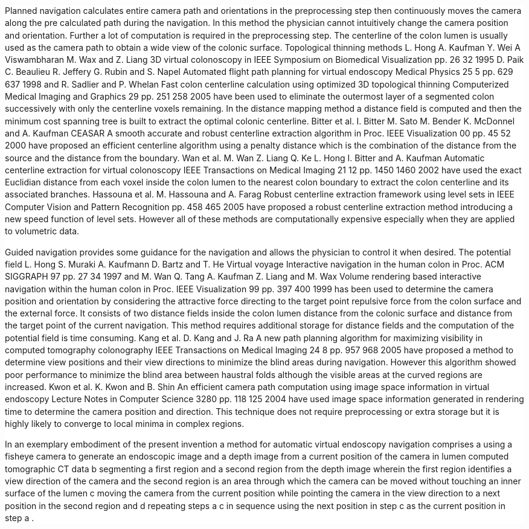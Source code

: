 Planned navigation calculates entire camera path and orientations in the preprocessing step then continuously moves the camera along the pre calculated path during the navigation. In this method the physician cannot intuitively change the camera position and orientation. Further a lot of computation is required in the preprocessing step. The centerline of the colon lumen is usually used as the camera path to obtain a wide view of the colonic surface. Topological thinning methods L. Hong A. Kaufman Y. Wei A Viswambharan M. Wax and Z. Liang 3D virtual colonoscopy in IEEE Symposium on Biomedical Visualization pp. 26 32 1995 D. Paik C. Beaulieu R. Jeffery G. Rubin and S. Napel Automated flight path planning for virtual endoscopy Medical Physics 25 5 pp. 629 637 1998 and R. Sadlier and P. Whelan Fast colon centerline calculation using optimized 3D topological thinning Computerized Medical Imaging and Graphics 29 pp. 251 258 2005 have been used to eliminate the outermost layer of a segmented colon successively with only the centerline voxels remaining. In the distance mapping method a distance field is computed and then the minimum cost spanning tree is built to extract the optimal colonic centerline. Bitter et al. I. Bitter M. Sato M. Bender K. McDonnel and A. Kaufman CEASAR A smooth accurate and robust centerline extraction algorithm in Proc. IEEE Visualization 00 pp. 45 52 2000 have proposed an efficient centerline algorithm using a penalty distance which is the combination of the distance from the source and the distance from the boundary. Wan et al. M. Wan Z. Liang Q. Ke L. Hong I. Bitter and A. Kaufman Automatic centerline extraction for virtual colonoscopy IEEE Transactions on Medical Imaging 21 12 pp. 1450 1460 2002 have used the exact Euclidian distance from each voxel inside the colon lumen to the nearest colon boundary to extract the colon centerline and its associated branches. Hassouna et al. M. Hassouna and A. Farag Robust centerline extraction framework using level sets in IEEE Computer Vision and Pattern Recognition pp. 458 465 2005 have proposed a robust centerline extraction method introducing a new speed function of level sets. However all of these methods are computationally expensive especially when they are applied to volumetric data.

Guided navigation provides some guidance for the navigation and allows the physician to control it when desired. The potential field L. Hong S. Muraki A. Kaufmann D. Bartz and T. He Virtual voyage Interactive navigation in the human colon in Proc. ACM SIGGRAPH 97 pp. 27 34 1997 and M. Wan Q. Tang A. Kaufman Z. Liang and M. Wax Volume rendering based interactive navigation within the human colon in Proc. IEEE Visualization 99 pp. 397 400 1999 has been used to determine the camera position and orientation by considering the attractive force directing to the target point repulsive force from the colon surface and the external force. It consists of two distance fields inside the colon lumen distance from the colonic surface and distance from the target point of the current navigation. This method requires additional storage for distance fields and the computation of the potential field is time consuming. Kang et al. D. Kang and J. Ra A new path planning algorithm for maximizing visibility in computed tomography colonography IEEE Transactions on Medical Imaging 24 8 pp. 957 968 2005 have proposed a method to determine view positions and their view directions to minimize the blind areas during navigation. However this algorithm showed poor performance to minimize the blind area between haustral folds although the visible areas at the curved regions are increased. Kwon et al. K. Kwon and B. Shin An efficient camera path computation using image space information in virtual endoscopy Lecture Notes in Computer Science 3280 pp. 118 125 2004 have used image space information generated in rendering time to determine the camera position and direction. This technique does not require preprocessing or extra storage but it is highly likely to converge to local minima in complex regions.

In an exemplary embodiment of the present invention a method for automatic virtual endoscopy navigation comprises a using a fisheye camera to generate an endoscopic image and a depth image from a current position of the camera in lumen computed tomographic CT data b segmenting a first region and a second region from the depth image wherein the first region identifies a view direction of the camera and the second region is an area through which the camera can be moved without touching an inner surface of the lumen c moving the camera from the current position while pointing the camera in the view direction to a next position in the second region and d repeating steps a c in sequence using the next position in step c as the current position in step a .
